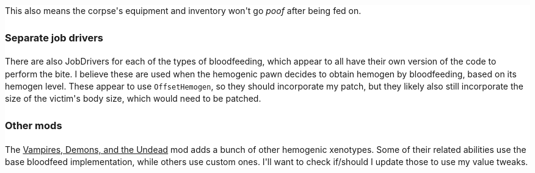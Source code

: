 This also means the corpse's equipment and inventory won't go *poof* after being fed on.

### Separate job drivers
There are also JobDrivers for each of the types of bloodfeeding, which appear to all have their own version of the code to perform the bite. I believe these are used when the hemogenic pawn decides to obtain hemogen by bloodfeeding, based on its hemogen level. These appear to use `OffsetHemogen`, so they should incorporate my patch, but they likely also still incorporate the size of the victim's body size, which would need to be patched.

### Other mods

The [Vampires, Demons, and the Undead](https://steamcommunity.com/sharedfiles/filedetails/?id=2926556467) mod adds a bunch of other hemogenic xenotypes. Some of their related abilities use the base bloodfeed implementation, while others use custom ones. I'll want to check if/should I update those to use my value tweaks.

